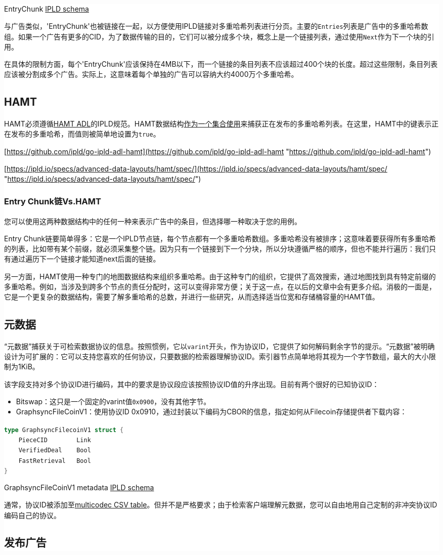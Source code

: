 EntryChunk [IPLD schema](https://github.com/filecoin-project/storetheindex/blob/main/api/v0/ingest/schema/schema.ipldsch)

与广告类似，'EntryChunk'也被链接在一起，以方便使用IPLD链接对多重哈希列表进行分页。主要的`Entries`列表是广告中的多重哈希数组。如果一个广告有更多的CID，为了数据传输的目的，它们可以被分成多个块，概念上是一个链接列表，通过使用`Next`作为下一个块的引用。

在具体的限制方面，每个'EntryChunk'应该保持在4MB以下，而一个链接的条目列表不应该超过400个块的长度。超过这些限制，条目列表应该被分割成多个广告。实际上，这意味着每个单独的广告可以容纳大约4000万个多重哈希。

## HAMT

HAMT必须遵循[HAMT ADL](https://ipld.io/specs/advanced-data-layouts/hamt/spec)的IPLD规范。HAMT数据结构[作为一个集合使用](https://ipld.io/specs/advanced-data-layouts/hamt/spec/#use-as-a-set)来捕获正在发布的多重哈希列表。在这里，HAMT中的键表示正在发布的多重哈希，而值则被简单地设置为`true`。

[https://github.com/ipld/go-ipld-adl-hamt](https://github.com/ipld/go-ipld-adl-hamt "https://github.com/ipld/go-ipld-adl-hamt")

[https://ipld.io/specs/advanced-data-layouts/hamt/spec/](https://ipld.io/specs/advanced-data-layouts/hamt/spec/ "https://ipld.io/specs/advanced-data-layouts/hamt/spec/")

### Entry Chunk链Vs.HAMT

您可以使用这两种数据结构中的任何一种来表示广告中的条目，但选择哪一种取决于您的用例。

Entry Chunk链要简单得多：它是一个IPLD节点链，每个节点都有一个多重哈希数组。多重哈希没有被排序；这意味着要获得所有多重哈希的列表，比如带有某个前缀，就必须采集整个链。因为只有一个链接到下一个分块，所以分块遵循严格的顺序，但也不能并行遍历：我们只有通过遍历下一个链接才能知道next后面的链接。

另一方面，HAMT使用一种专门的地图数据结构来组织多重哈希。由于这种专门的组织，它提供了高效搜索，通过地图找到具有特定前缀的多重哈希。例如，当涉及到跨多个节点的责任分配时，这可以变得非常方便；关于这一点，在以后的文章中会有更多介绍。消极的一面是，它是一个更复杂的数据结构，需要了解多重哈希的总数，并进行一些研究，从而选择适当位宽和存储桶容量的HAMT值。

## 元数据

“元数据”捕获关于可检索数据协议的信息。按照惯例，它以`varint`开头，作为协议ID，它提供了如何解码剩余字节的提示。“元数据”被明确设计为可扩展的：它可以支持您喜欢的任何协议，只要数据的检索器理解协议ID。索引器节点简单地将其视为一个字节数组，最大的大小限制为1KiB。

该字段支持对多个协议ID进行编码，其中的要求是协议段应该按照协议ID值的升序出现。目前有两个很好的已知协议ID：

- Bitswap：这只是一个固定的varint值`0x0900`，没有其他字节。
- GraphsyncFileCoinV1：使用协议ID 0x0910，通过封装以下编码为CBOR的信息，指定如何从Filecoin存储提供者下载内容：

```go
type GraphsyncFilecoinV1 struct {
    PieceCID        Link
    VerifiedDeal    Bool
    FastRetrieval   Bool
}
```

GraphsyncFileCoinV1 metadata [IPLD schema](https://github.com/filecoin-project/index-provider/blob/main/metadata/graphsync_filecoinv1.ipldsch)

通常，协议ID被添加至[multicodec CSV table](https://github.com/multiformats/multicodec/blob/master/table.csv#L141)。但并不是严格要求；由于检索客户端理解元数据，您可以自由地用自己定制的非冲突协议ID编码自己的协议。

## 发布广告
